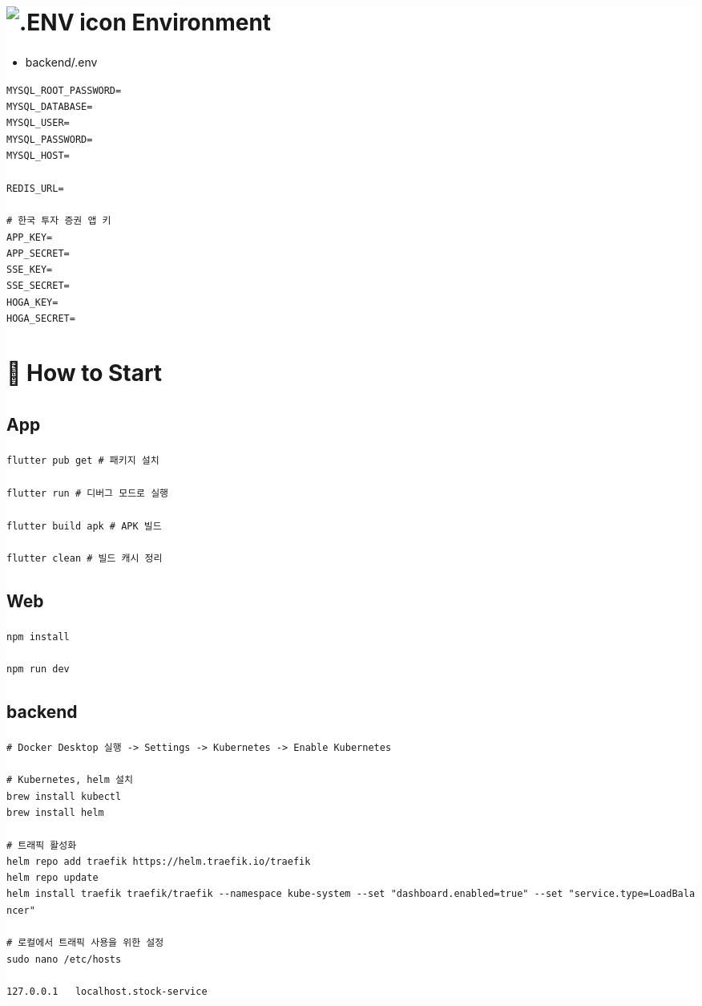 # <img src="https://github.com/user-attachments/assets/6f430ebb-b28d-4898-9295-bb7f0b0aa785" alt=".ENV icon" width="24"/> Environment
* backend/.env
```
MYSQL_ROOT_PASSWORD=
MYSQL_DATABASE=
MYSQL_USER=
MYSQL_PASSWORD=
MYSQL_HOST=

REDIS_URL=

# 한국 투자 증권 앱 키 
APP_KEY=
APP_SECRET=
SSE_KEY=
SSE_SECRET=
HOGA_KEY=
HOGA_SECRET=

```

# 🚀 How to Start
## App
```
flutter pub get # 패키지 설치

flutter run # 디버그 모드로 실행

flutter build apk # APK 빌드

flutter clean # 빌드 캐시 정리 
```

## Web
```
npm install

npm run dev
```

## backend
```
# Docker Desktop 실행 -> Settings -> Kubernetes -> Enable Kubernetes

# Kubernetes, helm 설치 
brew install kubectl
brew install helm

# 트래픽 활성화
helm repo add traefik https://helm.traefik.io/traefik
helm repo update
helm install traefik traefik/traefik --namespace kube-system --set "dashboard.enabled=true" --set "service.type=LoadBalancer"

# 로컬에서 트래픽 사용을 위한 설정
sudo nano /etc/hosts

127.0.0.1   localhost.stock-service
```